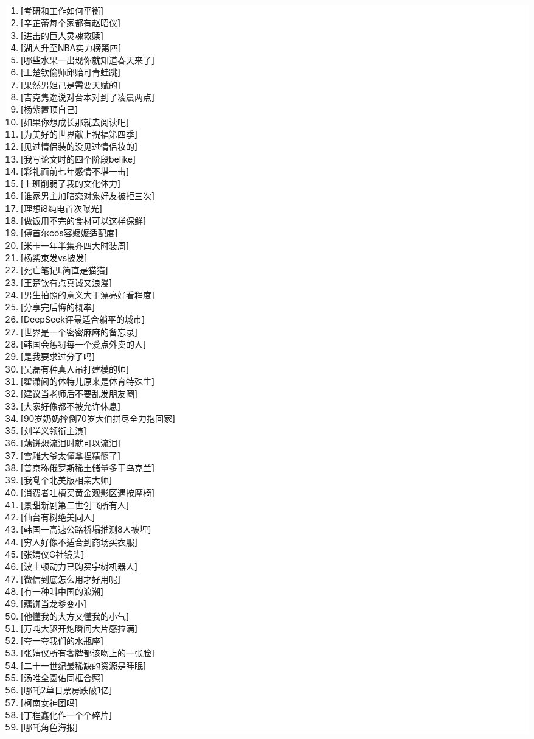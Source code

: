 1. [考研和工作如何平衡]
1. [辛芷蕾每个家都有赵昭仪]
1. [进击的巨人灵魂救赎]
1. [湖人升至NBA实力榜第四]
1. [哪些水果一出现你就知道春天来了]
1. [王楚钦偷师邱贻可青蛙跳]
1. [果然男妲己是需要天赋的]
1. [吉克隽逸说对台本对到了凌晨两点]
1. [杨紫置顶自己]
1. [如果你想成长那就去阅读吧]
1. [为美好的世界献上祝福第四季]
1. [见过情侣装的没见过情侣妆的]
1. [我写论文时的四个阶段belike]
1. [彩礼面前七年感情不堪一击]
1. [上班削弱了我的文化体力]
1. [谁家男主加暗恋对象好友被拒三次]
1. [理想i8纯电首次曝光]
1. [做饭用不完的食材可以这样保鲜]
1. [傅首尔cos容嬷嬷适配度]
1. [米卡一年半集齐四大时装周]
1. [杨紫束发vs披发]
1. [死亡笔记L简直是猫猫]
1. [王楚钦有点真诚又浪漫]
1. [男生拍照的意义大于漂亮好看程度]
1. [分享完后悔的概率]
1. [DeepSeek评最适合躺平的城市]
1. [世界是一个密密麻麻的备忘录]
1. [韩国会惩罚每一个爱点外卖的人]
1. [是我要求过分了吗]
1. [吴磊有种真人吊打建模的帅]
1. [翟潇闻的体特儿原来是体育特殊生]
1. [建议当老师后不要乱发朋友圈]
1. [大家好像都不被允许休息]
1. [90岁奶奶摔倒70岁大伯拼尽全力抱回家]
1. [刘学义领衔主演]
1. [藕饼想流泪时就可以流泪]
1. [雪雕大爷太懂拿捏精髓了]
1. [普京称俄罗斯稀土储量多于乌克兰]
1. [我嘞个北美版相亲大师]
1. [消费者吐槽买黄金观影区遇按摩椅]
1. [景甜新剧第二世创飞所有人]
1. [仙台有树绝美同人]
1. [韩国一高速公路桥塌推测8人被埋]
1. [穷人好像不适合到商场买衣服]
1. [张婧仪G社镜头]
1. [波士顿动力已购买宇树机器人]
1. [微信到底怎么用才好用呢]
1. [有一种叫中国的浪潮]
1. [藕饼当龙爹变小]
1. [他懂我的大方又懂我的小气]
1. [万吨大驱开炮瞬间大片感拉满]
1. [夸一夸我们的水瓶座]
1. [张婧仪所有奢牌都该吻上的一张脸]
1. [二十一世纪最稀缺的资源是睡眠]
1. [汤唯全圆佑同框合照]
1. [哪吒2单日票房跌破1亿]
1. [柯南女神团吗]
1. [丁程鑫化作一个个碎片]
1. [哪吒角色海报]
